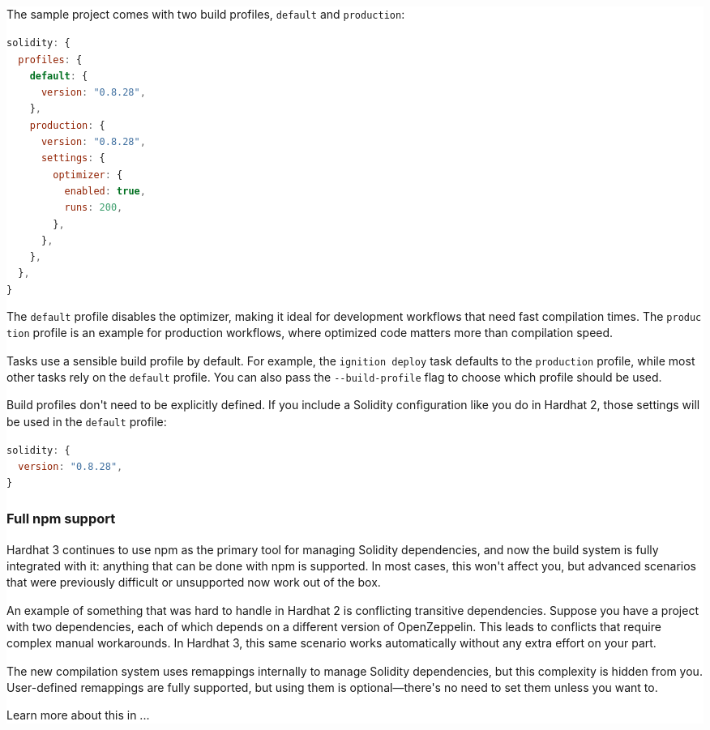 The sample project comes with two build profiles, `default` and `production`:

```js
solidity: {
  profiles: {
    default: {
      version: "0.8.28",
    },
    production: {
      version: "0.8.28",
      settings: {
        optimizer: {
          enabled: true,
          runs: 200,
        },
      },
    },
  },
}
```

The `default` profile disables the optimizer, making it ideal for development workflows that need fast compilation times. The `production` profile is an example for production workflows, where optimized code matters more than compilation speed.

Tasks use a sensible build profile by default. For example, the `ignition deploy` task defaults to the `production` profile, while most other tasks rely on the `default` profile. You can also pass the `--build-profile` flag to choose which profile should be used.

Build profiles don't need to be explicitly defined. If you include a Solidity configuration like you do in Hardhat 2, those settings will be used in the `default` profile:

```js
solidity: {
  version: "0.8.28",
}
```

### Full npm support

Hardhat 3 continues to use npm as the primary tool for managing Solidity dependencies, and now the build system is fully integrated with it: anything that can be done with npm is supported. In most cases, this won't affect you, but advanced scenarios that were previously difficult or unsupported now work out of the box.

An example of something that was hard to handle in Hardhat 2 is conflicting transitive dependencies. Suppose you have a project with two dependencies, each of which depends on a different version of OpenZeppelin. This leads to conflicts that require complex manual workarounds. In Hardhat 3, this same scenario works automatically without any extra effort on your part.

The new compilation system uses remappings internally to manage Solidity dependencies, but this complexity is hidden from you. User-defined remappings are fully supported, but using them is optional—there's no need to set them unless you want to.

Learn more about this in ...
